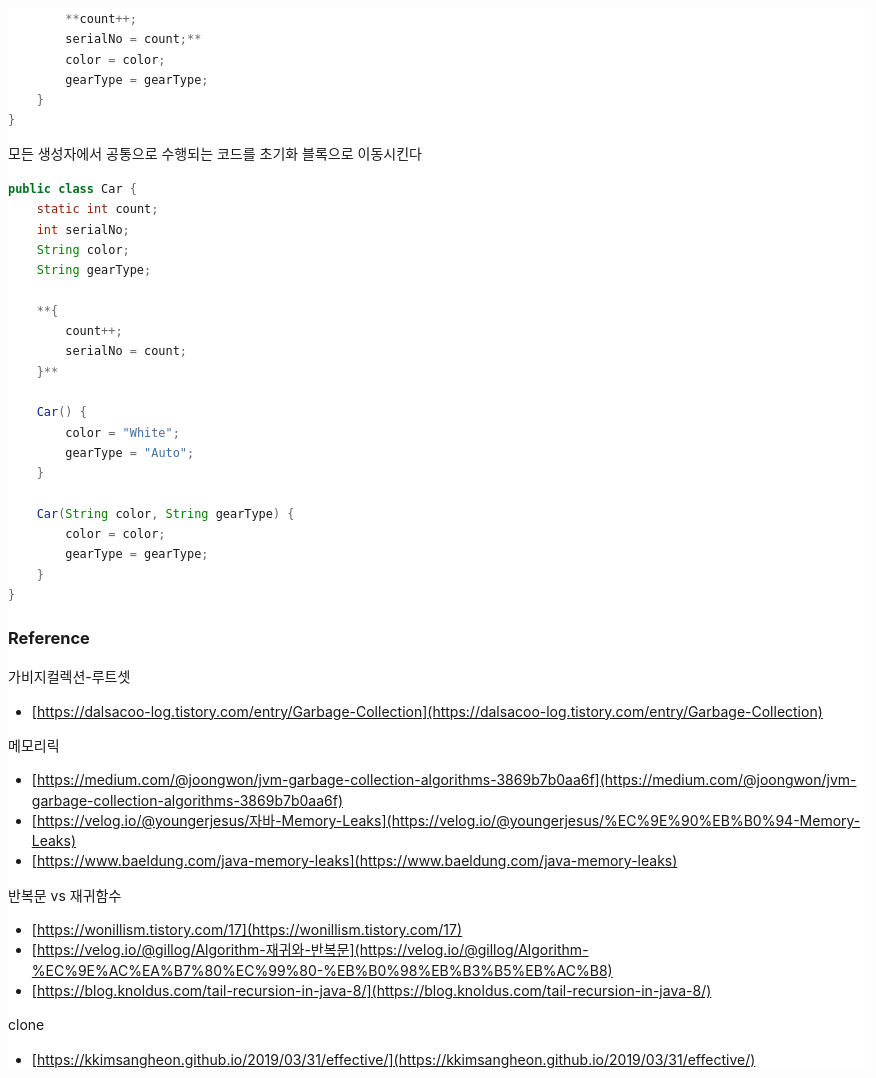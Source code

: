 ```java
        **count++;
        serialNo = count;**
        color = color;
        gearType = gearType;
    }
}
```

모든 생성자에서 공통으로 수행되는 코드를 초기화 블록으로 이동시킨다

```java
public class Car {
    static int count;
    int serialNo;
    String color;
    String gearType;

    **{
        count++;
        serialNo = count;
    }**

    Car() {
        color = "White";
        gearType = "Auto";
    }

    Car(String color, String gearType) {
        color = color;
        gearType = gearType;
    }
}
```

### Reference

가비지컬렉션-루트셋

- [https://dalsacoo-log.tistory.com/entry/Garbage-Collection](https://dalsacoo-log.tistory.com/entry/Garbage-Collection)


메모리릭

- [https://medium.com/@joongwon/jvm-garbage-collection-algorithms-3869b7b0aa6f](https://medium.com/@joongwon/jvm-garbage-collection-algorithms-3869b7b0aa6f)
- [https://velog.io/@youngerjesus/자바-Memory-Leaks](https://velog.io/@youngerjesus/%EC%9E%90%EB%B0%94-Memory-Leaks)
- [https://www.baeldung.com/java-memory-leaks](https://www.baeldung.com/java-memory-leaks)

반복문 vs 재귀함수

- [https://wonillism.tistory.com/17](https://wonillism.tistory.com/17)
- [https://velog.io/@gillog/Algorithm-재귀와-반복문](https://velog.io/@gillog/Algorithm-%EC%9E%AC%EA%B7%80%EC%99%80-%EB%B0%98%EB%B3%B5%EB%AC%B8)
- [https://blog.knoldus.com/tail-recursion-in-java-8/](https://blog.knoldus.com/tail-recursion-in-java-8/)

clone

- [https://kkimsangheon.github.io/2019/03/31/effective/](https://kkimsangheon.github.io/2019/03/31/effective/)
